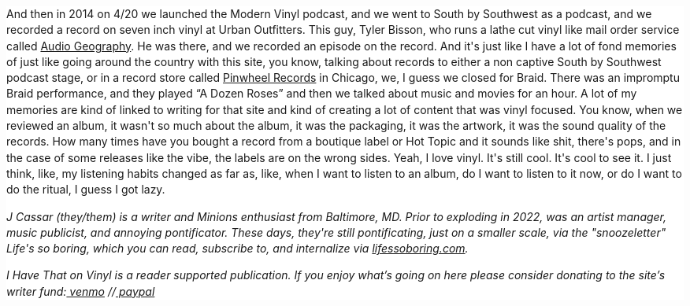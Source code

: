 And then in 2014 on 4/20 we launched the Modern Vinyl podcast, and we went to South by Southwest as a podcast, and we recorded a record on seven inch vinyl at Urban Outfitters. This guy, Tyler Bisson, who runs a lathe cut vinyl like mail order service called [Audio Geography](https://www.audiogeography.com/). He was there, and we recorded an episode on the record. And it's just like I have a lot of fond memories of just like going around the country with this site, you know, talking about records to either a non captive South by Southwest podcast stage, or in a record store called [Pinwheel Records](https://pinwheelrecords.square.site/) in Chicago, we, I guess we closed for Braid. There was an impromptu Braid performance, and they played “A Dozen Roses” and then we talked about music and movies for an hour. A lot of my memories are kind of linked to writing for that site and kind of creating a lot of content that was vinyl focused. You know, when we reviewed an album, it wasn't so much about the album, it was the packaging, it was the artwork, it was the sound quality of the records. How many times have you bought a record from a boutique label or Hot Topic and it sounds like shit, there's pops, and in the case of some releases like the vibe, the labels are on the wrong sides. Yeah, I love vinyl. It's still cool. It's cool to see it. I just think, like, my listening habits changed as far as, like, when I want to listen to an album, do I want to listen to it now, or do I want to do the ritual, I guess I got lazy.

*J Cassar (they/them) is a writer and Minions enthusiast from Baltimore, MD. Prior to exploding in 2022, was an artist manager, music publicist, and annoying pontificator. These days, they're still 
pontificating, just on a smaller scale, via the "snoozeletter" Life's so boring, which you can read, subscribe to, and internalize via [lifessoboring.com](http://lifessoboring.com).* 

*I Have That on Vinyl is a reader supported publication. If you enjoy what’s going on here please consider donating to the site’s writer fund:[ venmo](https://account.venmo.com/u/Michele-Catalano2659) //[ paypal](https://www.paypal.com/paypalme/goingitaloneny?country.x=US&locale.x=en_US)*
